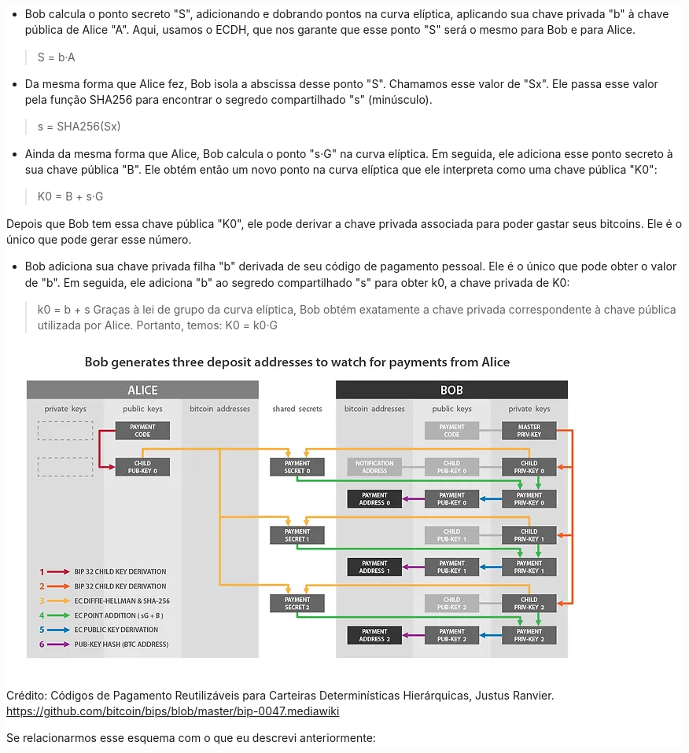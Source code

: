 - Bob calcula o ponto secreto "S", adicionando e dobrando pontos na curva elíptica, aplicando sua chave privada "b" à chave pública de Alice "A". Aqui, usamos o ECDH, que nos garante que esse ponto "S" será o mesmo para Bob e para Alice.

> S = b·A

- Da mesma forma que Alice fez, Bob isola a abscissa desse ponto "S". Chamamos esse valor de "Sx". Ele passa esse valor pela função SHA256 para encontrar o segredo compartilhado "s" (minúsculo).

> s = SHA256(Sx)

- Ainda da mesma forma que Alice, Bob calcula o ponto "s·G" na curva elíptica. Em seguida, ele adiciona esse ponto secreto à sua chave pública "B". Ele obtém então um novo ponto na curva elíptica que ele interpreta como uma chave pública "K0":

> K0 = B + s·G

Depois que Bob tem essa chave pública "K0", ele pode derivar a chave privada associada para poder gastar seus bitcoins. Ele é o único que pode gerar esse número.

- Bob adiciona sua chave privada filha "b" derivada de seu código de pagamento pessoal. Ele é o único que pode obter o valor de "b". Em seguida, ele adiciona "b" ao segredo compartilhado "s" para obter k0, a chave privada de K0:

> k0 = b + s
> Graças à lei de grupo da curva elíptica, Bob obtém exatamente a chave privada correspondente à chave pública utilizada por Alice. Portanto, temos:
> K0 = k0·G

![Bob gera seus endereços de recebimento BIP47](assets/24.webp)

Crédito: Códigos de Pagamento Reutilizáveis para Carteiras Determinísticas Hierárquicas, Justus Ranvier. https://github.com/bitcoin/bips/blob/master/bip-0047.mediawiki

Se relacionarmos esse esquema com o que eu descrevi anteriormente:
